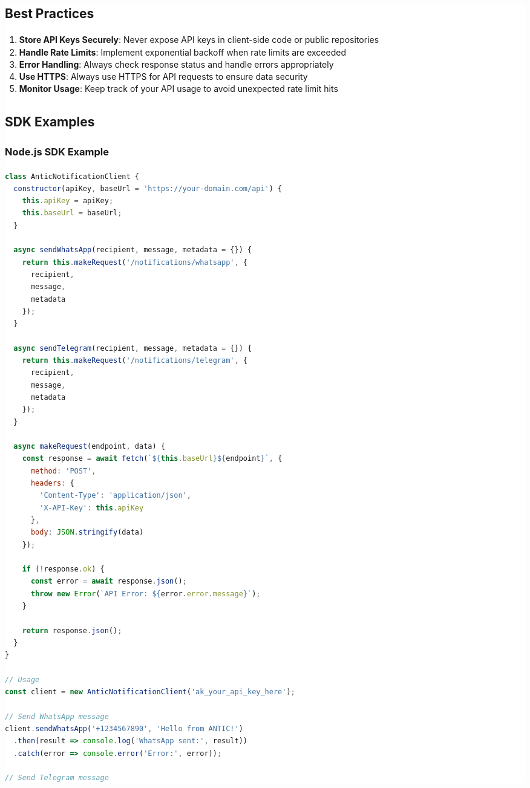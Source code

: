## Best Practices

1. **Store API Keys Securely**: Never expose API keys in client-side code or public repositories
2. **Handle Rate Limits**: Implement exponential backoff when rate limits are exceeded
3. **Error Handling**: Always check response status and handle errors appropriately
4. **Use HTTPS**: Always use HTTPS for API requests to ensure data security
5. **Monitor Usage**: Keep track of your API usage to avoid unexpected rate limit hits

## SDK Examples

### Node.js SDK Example

```javascript
class AnticNotificationClient {
  constructor(apiKey, baseUrl = 'https://your-domain.com/api') {
    this.apiKey = apiKey;
    this.baseUrl = baseUrl;
  }

  async sendWhatsApp(recipient, message, metadata = {}) {
    return this.makeRequest('/notifications/whatsapp', {
      recipient,
      message,
      metadata
    });
  }

  async sendTelegram(recipient, message, metadata = {}) {
    return this.makeRequest('/notifications/telegram', {
      recipient,
      message,
      metadata
    });
  }

  async makeRequest(endpoint, data) {
    const response = await fetch(`${this.baseUrl}${endpoint}`, {
      method: 'POST',
      headers: {
        'Content-Type': 'application/json',
        'X-API-Key': this.apiKey
      },
      body: JSON.stringify(data)
    });

    if (!response.ok) {
      const error = await response.json();
      throw new Error(`API Error: ${error.error.message}`);
    }

    return response.json();
  }
}

// Usage
const client = new AnticNotificationClient('ak_your_api_key_here');

// Send WhatsApp message
client.sendWhatsApp('+1234567890', 'Hello from ANTIC!')
  .then(result => console.log('WhatsApp sent:', result))
  .catch(error => console.error('Error:', error));

// Send Telegram message
```